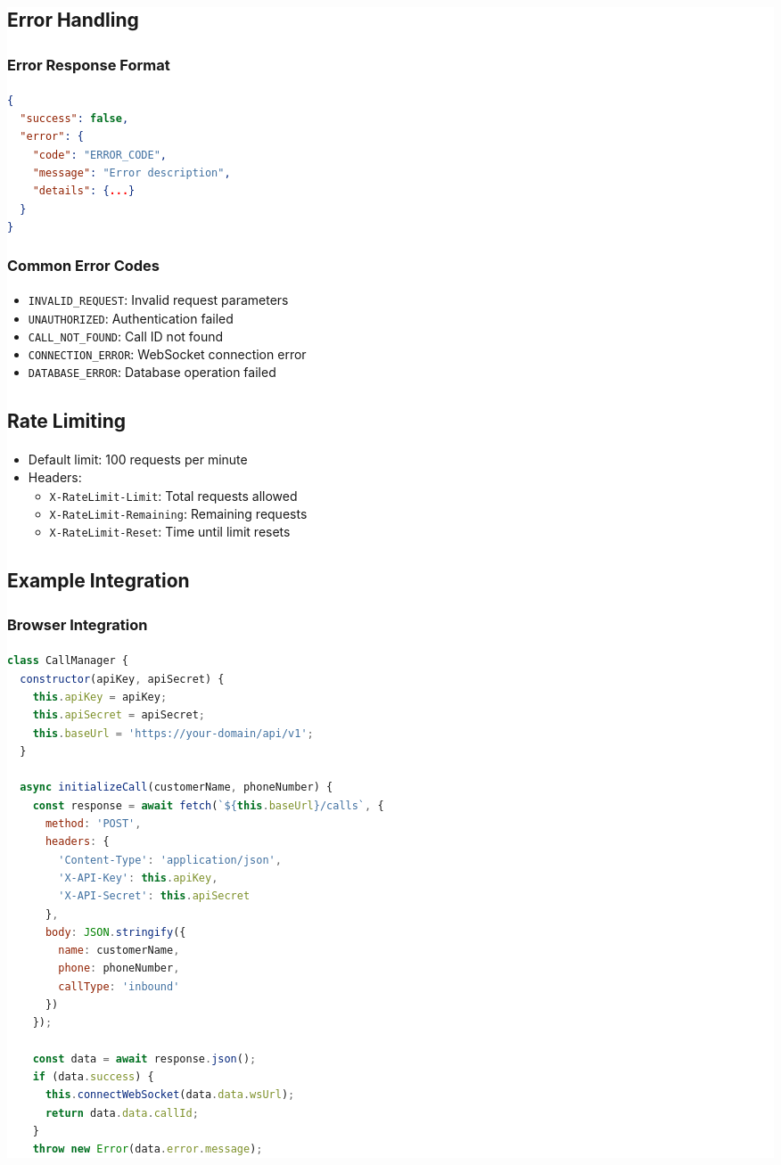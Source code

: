 ## Error Handling

### Error Response Format
```json
{
  "success": false,
  "error": {
    "code": "ERROR_CODE",
    "message": "Error description",
    "details": {...}
  }
}
```

### Common Error Codes
- `INVALID_REQUEST`: Invalid request parameters
- `UNAUTHORIZED`: Authentication failed
- `CALL_NOT_FOUND`: Call ID not found
- `CONNECTION_ERROR`: WebSocket connection error
- `DATABASE_ERROR`: Database operation failed

## Rate Limiting

- Default limit: 100 requests per minute
- Headers:
  - `X-RateLimit-Limit`: Total requests allowed
  - `X-RateLimit-Remaining`: Remaining requests
  - `X-RateLimit-Reset`: Time until limit resets

## Example Integration

### Browser Integration
```javascript
class CallManager {
  constructor(apiKey, apiSecret) {
    this.apiKey = apiKey;
    this.apiSecret = apiSecret;
    this.baseUrl = 'https://your-domain/api/v1';
  }

  async initializeCall(customerName, phoneNumber) {
    const response = await fetch(`${this.baseUrl}/calls`, {
      method: 'POST',
      headers: {
        'Content-Type': 'application/json',
        'X-API-Key': this.apiKey,
        'X-API-Secret': this.apiSecret
      },
      body: JSON.stringify({
        name: customerName,
        phone: phoneNumber,
        callType: 'inbound'
      })
    });

    const data = await response.json();
    if (data.success) {
      this.connectWebSocket(data.data.wsUrl);
      return data.data.callId;
    }
    throw new Error(data.error.message);
```